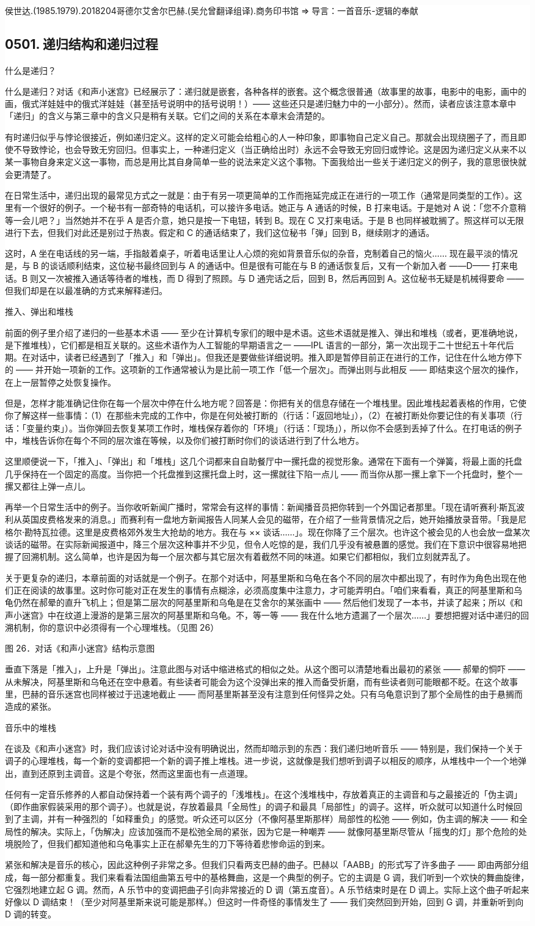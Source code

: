 侯世达.(1985.1979).2018204哥德尔艾舍尔巴赫.(吴允曾翻译组译).商务印书馆 => 导言：一首音乐-逻辑的奉献

## 0501. 递归结构和递归过程

什么是递归？

什么是递归？对话《和声小迷宫》已经展示了：递归就是嵌套，各种各样的嵌套。这个概念很普通（故事里的故事，电影中的电影，画中的画，俄式洋娃娃中的俄式洋娃娃（甚至括号说明中的括号说明！）—— 这些还只是递归魅力中的一小部分）。然而，读者应该注意本章中「递归」的含义与第三章中的含义只是稍有关联。它们之间的关系在本章末会清楚的。

有时递归似乎与悖论很接近，例如递归定义。这样的定义可能会给粗心的人一种印象，即事物自己定义自己。那就会出现绕圈子了，而且即使不导致悖论，也会导致无穷回归。但事实上，一种递归定义（当正确给出时）永远不会导致无穷回归或悖论。这是因为递归定义从来不以某一事物自身来定义这一事物，而总是用比其自身简单一些的说法来定义这个事物。下面我给出一些关于递归定义的例子，我的意思很快就会更清楚了。

在日常生活中，递归出现的最常见方式之一就是：由于有另一项更简单的工作而拖延完成正在进行的一项工作（通常是同类型的工作）。这里有一个很好的例子。一个秘书有一部奇特的电话机，可以接许多电话。她正与 A 通话的时候，B 打来电话。于是她对 A 说：「您不介意稍等一会儿吧？」当然她并不在乎 A 是否介意，她只是按一下电钮，转到 B。现在 C 又打来电话。于是 B 也同样被耽搁了。照这样可以无限进行下去，但我们对此还是别过于热衷。假定和 C 的通话结束了，我们这位秘书「弹」回到 B，继续刚才的通话。

这时，A 坐在电话线的另一端，手指敲着桌子，听着电话里让人心烦的宛如背景音乐似的杂音，克制着自己的恼火…… 现在最平淡的情况是，与 B 的谈话顺利结束，这位秘书最终回到与 A 的通话中。但是很有可能在与 B 的通话恢复后，又有一个新加入者 ——D—— 打来电话。B 则又一次被推入通话等待者的堆栈，而 D 得到了照顾。与 D 通完话之后，回到 B，然后再回到 A。这位秘书无疑是机械得要命 —— 但我们却是在以最准确的方式来解释递归。

推入、弹出和堆栈

前面的例子里介绍了递归的一些基本术语 —— 至少在计算机专家们的眼中是术语。这些术语就是推入、弹出和堆栈（或者，更准确地说，是下推堆栈），它们都是相互关联的。这些术语作为人工智能的早期语言之一 ——IPL 语言的一部分，第一次出现于二十世纪五十年代后期。在对话中，读者已经遇到了「推入」和「弹出」。但我还是要做些详细说明。推入即是暂停目前正在进行的工作，记住在什么地方停下的 —— 并开始一项新的工作。这项新的工作通常被认为是比前一项工作「低一个层次」。而弹出则与此相反 —— 即结束这个层次的操作，在上一层暂停之处恢复操作。

但是，怎样才能准确记住你在每一个层次中停在什么地方呢？回答是：你把有关的信息存储在一个堆栈里。因此堆栈起着表格的作用，它使你了解这样一些事情：（1）在那些未完成的工作中，你是在何处被打断的（行话：「返回地址」），（2）在被打断处你要记住的有关事项（行话：「变量约束」）。当你弹回去恢复某项工作时，堆栈保存着你的「环境」（行话：「现场」），所以你不会感到丢掉了什么。在打电话的例子中，堆栈告诉你在每个不同的层次谁在等候，以及你们被打断时你们的谈话进行到了什么地方。

这里顺便说一下，「推入」、「弹出」和「堆栈」这几个词都来自自助餐厅中一摞托盘的视觉形象。通常在下面有一个弹簧，将最上面的托盘几乎保持在一个固定的高度。当你把一个托盘推到这摞托盘上时，这一摞就往下陷一点儿 —— 而当你从那一摞上拿下一个托盘时，整个一摞又都往上弹一点儿。

再举一个日常生活中的例子。当你收听新闻广播时，常常会有这样的事情：新闻播音员把你转到一个外国记者那里。「现在请听赛利·斯瓦波利从英国皮费格发来的消息。」而赛利有一盘地方新闻报告人同某人会见的磁带，在介绍了一些背景情况之后，她开始播放录音带。「我是尼格尔·勘特瓦拉德。这里是皮费格郊外发生大抢劫的地方。我在与 ×× 谈话……」。现在你降了三个层次。也许这个被会见的人也会放一盘某次谈话的磁带。在实际新闻报道中，降三个层次这种事并不少见，但令人吃惊的是，我们几乎没有被悬置的感觉。我们在下意识中很容易地把握了回溯机制。这么简单，也许是因为每一个层次都与其它层次有着截然不同的味道。如果它们都相似，我们立刻就弄乱了。

关于更复杂的递归，本章前面的对话就是一个例子。在那个对话中，阿基里斯和乌龟在各个不同的层次中都出现了，有时作为角色出现在他们正在阅读的故事里。这时你可能对正在发生的事情有点糊涂，必须高度集中注意力，才可能弄明白。「咱们来看看，真正的阿基里斯和乌龟仍然在郝晕的直升飞机上；但是第二层次的阿基里斯和乌龟是在艾舍尔的某张画中 —— 然后他们发现了一本书，并读了起来；所以《和声小迷宫》中在纹道上漫游的是第三层次的阿基里斯和乌龟。不，等一等 —— 我在什么地方遗漏了一个层次……」要想把握对话中递归的回溯机制，你的意识中必须得有一个心理堆栈。（见图 26）

图 26．对话《和声小迷宫》结构示意图

垂直下落是「推入」，上升是「弹出」。注意此图与对话中缩进格式的相似之处。从这个图可以清楚地看出最初的紧张 —— 郝晕的恫吓 —— 从未解决，阿基里斯和乌龟还在空中悬着。有些读者可能会为这个没弹出来的推入而备受折磨，而有些读者则可能眼都不眨。在这个故事里，巴赫的音乐迷宫也同样被过于迅速地截止 —— 而阿基里斯甚至没有注意到任何怪异之处。只有乌龟意识到了那个全局性的由于悬搁而造成的紧张。

音乐中的堆栈

在谈及《和声小迷宫》时，我们应该讨论对话中没有明确说出，然而却暗示到的东西：我们递归地听音乐 —— 特别是，我们保持一个关于调子的心理堆栈，每一个新的变调都把一个新的调子推上堆栈。进一步说，这就像是我们想听到调子以相反的顺序，从堆栈中一个一个地弹出，直到还原到主调音。这是个夸张，然而这里面也有一点道理。

任何有一定音乐修养的人都自动保持着一个装有两个调子的「浅堆栈」。在这个浅堆栈中，存放着真正的主调音和与之最接近的「伪主调」（即作曲家假装采用的那个调子）。也就是说，存放着最具「全局性」的调子和最具「局部性」的调子。这样，听众就可以知道什么时候回到了主调，并有一种强烈的「如释重负」的感觉。听众还可以区分（不像阿基里斯那样）局部性的松弛 —— 例如，伪主调的解决 —— 和全局性的解决。实际上，「伪解决」应该加强而不是松弛全局的紧张，因为它是一种嘲弄 —— 就像阿基里斯尽管从「摇曳的灯」那个危险的处境脱险了，但我们都知道他和乌龟事实上正在郝晕先生的刀下等待着悲惨命运的到来。

紧张和解决是音乐的核心，因此这种例子非常之多。但我们只看两支巴赫的曲子。巴赫以「AABB」的形式写了许多曲子 —— 即由两部分组成，每一部分都重复。我们来看看法国组曲第五号中的基格舞曲，这是一个典型的例子。它的主调是 G 调，我们听到一个欢快的舞曲旋律，它强烈地建立起 G 调。然而，A 乐节中的变调把曲子引向非常接近的 D 调（第五度音）。A 乐节结束时是在 D 调上。实际上这个曲子听起来好像以 D 调结束！（至少对阿基里斯来说可能是那样。）但这时一件奇怪的事情发生了 —— 我们突然回到开始，回到 G 调，并重新听到向 D 调的转变。
